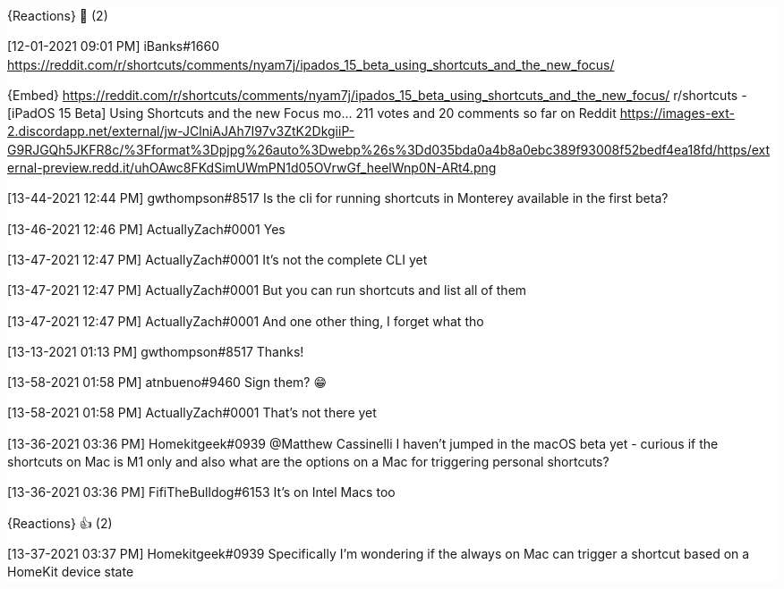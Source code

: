 {Reactions}
🤔 (2) 

[12-01-2021 09:01 PM] iBanks#1660
https://reddit.com/r/shortcuts/comments/nyam7j/ipados_15_beta_using_shortcuts_and_the_new_focus/

{Embed}
https://reddit.com/r/shortcuts/comments/nyam7j/ipados_15_beta_using_shortcuts_and_the_new_focus/
r/shortcuts - [iPadOS 15 Beta] Using Shortcuts and the new Focus mo...
211 votes and 20 comments so far on Reddit
https://images-ext-2.discordapp.net/external/jw-JClniAJAh7I97v3ZtK2DkgiiP-G9RJGQh5JKFR8c/%3Fformat%3Dpjpg%26auto%3Dwebp%26s%3Dd035bda0a4b8a0ebc389f93008f52bedf4ea18fd/https/external-preview.redd.it/uhOAwc8FKdSimUWmPN1d05OVrwGf_heelWnp0N-ARt4.png


[13-44-2021 12:44 PM] gwthompson#8517
Is the cli for running shortcuts in Monterey available in the first beta?


[13-46-2021 12:46 PM] ActuallyZach#0001
Yes


[13-47-2021 12:47 PM] ActuallyZach#0001
It’s not the complete CLI yet


[13-47-2021 12:47 PM] ActuallyZach#0001
But you can run shortcuts and list all of them


[13-47-2021 12:47 PM] ActuallyZach#0001
And one other thing, I forget what tho


[13-13-2021 01:13 PM] gwthompson#8517
Thanks!


[13-58-2021 01:58 PM] atnbueno#9460
Sign them? 😁


[13-58-2021 01:58 PM] ActuallyZach#0001
That’s not there yet


[13-36-2021 03:36 PM] Homekitgeek#0939
@Matthew Cassinelli I haven’t jumped in the macOS beta yet - curious if the shortcuts on Mac is M1 only and also what are the options on a Mac for triggering personal shortcuts?


[13-36-2021 03:36 PM] FifiTheBulldog#6153
It’s on Intel Macs too

{Reactions}
👍 (2) 

[13-37-2021 03:37 PM] Homekitgeek#0939
Specifically I’m wondering if the always on Mac can trigger a shortcut based on a HomeKit device state
